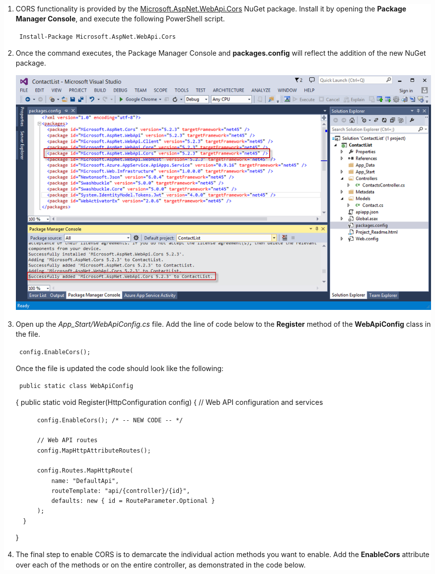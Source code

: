 1. CORS functionality is provided by the [Microsoft.AspNet.WebApi.Cors](https://www.nuget.org/packages/Microsoft.AspNet.WebApi.Cors/) NuGet package. Install it by opening the **Package Manager Console**, and execute the following PowerShell script. 

        Install-Package Microsoft.AspNet.WebApi.Cors
2. Once the command executes, the Package Manager Console and **packages.config** will reflect the addition of the new NuGet package. 

    ![apiapp.json and Metadata in Solution Explorer](./media/app-service-api-javascript-client/01-cors-installed.png)

3. Open up the *App_Start/WebApiConfig.cs* file. Add the line of code below to the **Register** method of the **WebApiConfig** class in the file. 

        config.EnableCors();

    Once the file is updated the code should look like the following:

        public static class WebApiConfig
     {
         public static void Register(HttpConfiguration config)
         {
             // Web API configuration and services

             config.EnableCors(); /* -- NEW CODE -- */

             // Web API routes
             config.MapHttpAttributeRoutes();

             config.Routes.MapHttpRoute(
                 name: "DefaultApi",
                 routeTemplate: "api/{controller}/{id}",
                 defaults: new { id = RouteParameter.Optional }
             );
         }
     }
4. The final step to enable CORS is to demarcate the individual action methods you want to enable. Add the **EnableCors** attribute over each of the methods or on the entire controller, as demonstrated in the code below. 
